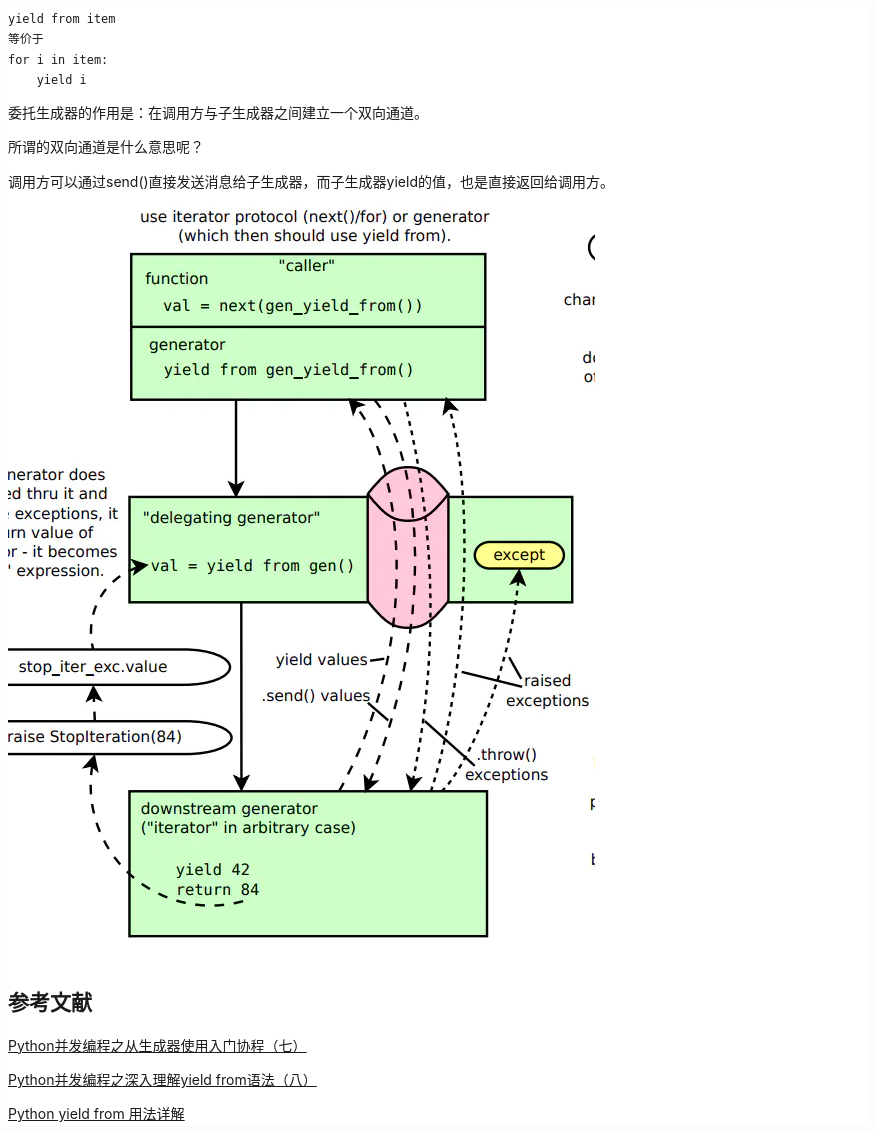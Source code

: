 ```
yield from item
等价于
for i in item:
    yield i
```
委托生成器的作用是：在调用方与子生成器之间建立一个双向通道。

所谓的双向通道是什么意思呢？

调用方可以通过send()直接发送消息给子生成器，而子生成器yield的值，也是直接返回给调用方。

![](./images/20200503172520484_1389736532.png)


## 参考文献

[Python并发编程之从生成器使用入门协程（七）](https://www.cnblogs.com/wongbingming/p/9060989.html)

[Python并发编程之深入理解yield from语法（八）](https://www.cnblogs.com/wongbingming/p/9085268.html)

[Python yield from 用法详解](https://www.jianshu.com/p/87da832730f5)


